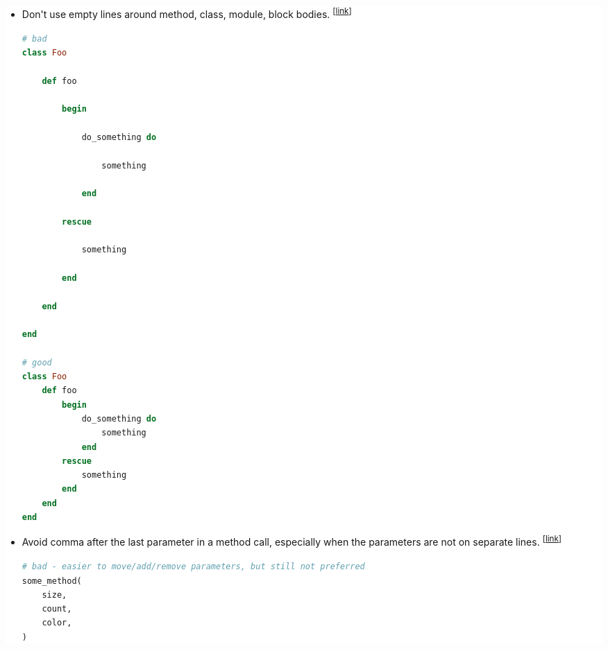 * <a name="empty-lines-around-bodies"></a>
	Don't use empty lines around method, class, module, block bodies.
<sup>[[link](#empty-lines-around-bodies)]</sup>

	```Ruby
	# bad
	class Foo

		def foo

			begin

				do_something do

					something

				end

			rescue

				something

			end

		end

	end

	# good
	class Foo
		def foo
			begin
				do_something do
					something
				end
			rescue
				something
			end
		end
	end
	```

* <a name="no-trailing-params-comma"></a>
	Avoid comma after the last parameter in a method call, especially when the
	parameters are not on separate lines.
<sup>[[link](#no-trailing-params-comma)]</sup>

	```Ruby
	# bad - easier to move/add/remove parameters, but still not preferred
	some_method(
		size,
		count,
		color,
	)
